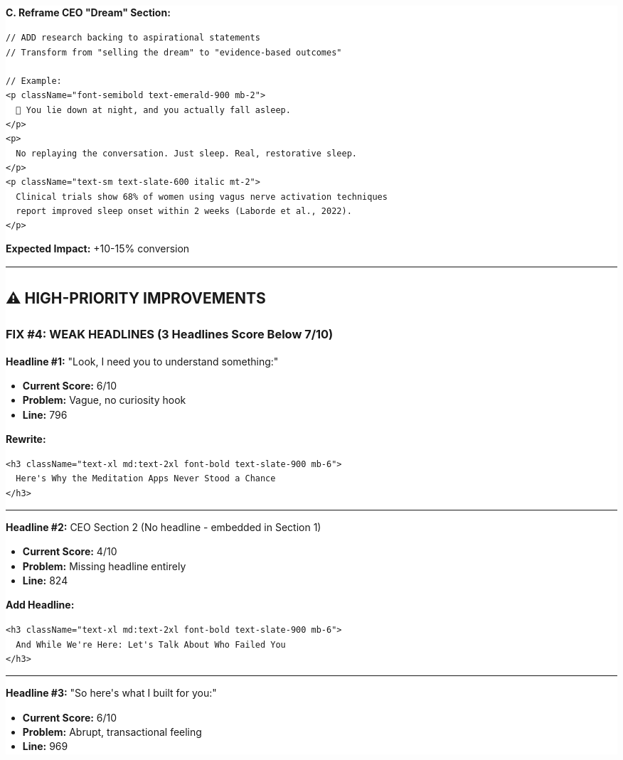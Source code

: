 **C. Reframe CEO "Dream" Section:**
```tsx
// ADD research backing to aspirational statements
// Transform from "selling the dream" to "evidence-based outcomes"

// Example:
<p className="font-semibold text-emerald-900 mb-2">
  🌙 You lie down at night, and you actually fall asleep.
</p>
<p>
  No replaying the conversation. Just sleep. Real, restorative sleep.
</p>
<p className="text-sm text-slate-600 italic mt-2">
  Clinical trials show 68% of women using vagus nerve activation techniques
  report improved sleep onset within 2 weeks (Laborde et al., 2022).
</p>
```

**Expected Impact:** +10-15% conversion

---

## ⚠️ HIGH-PRIORITY IMPROVEMENTS

### FIX #4: WEAK HEADLINES (3 Headlines Score Below 7/10)

**Headline #1:** "Look, I need you to understand something:"
- **Current Score:** 6/10
- **Problem:** Vague, no curiosity hook
- **Line:** 796

**Rewrite:**
```tsx
<h3 className="text-xl md:text-2xl font-bold text-slate-900 mb-6">
  Here's Why the Meditation Apps Never Stood a Chance
</h3>
```

---

**Headline #2:** CEO Section 2 (No headline - embedded in Section 1)
- **Current Score:** 4/10
- **Problem:** Missing headline entirely
- **Line:** 824

**Add Headline:**
```tsx
<h3 className="text-xl md:text-2xl font-bold text-slate-900 mb-6">
  And While We're Here: Let's Talk About Who Failed You
</h3>
```

---

**Headline #3:** "So here's what I built for you:"
- **Current Score:** 6/10
- **Problem:** Abrupt, transactional feeling
- **Line:** 969
